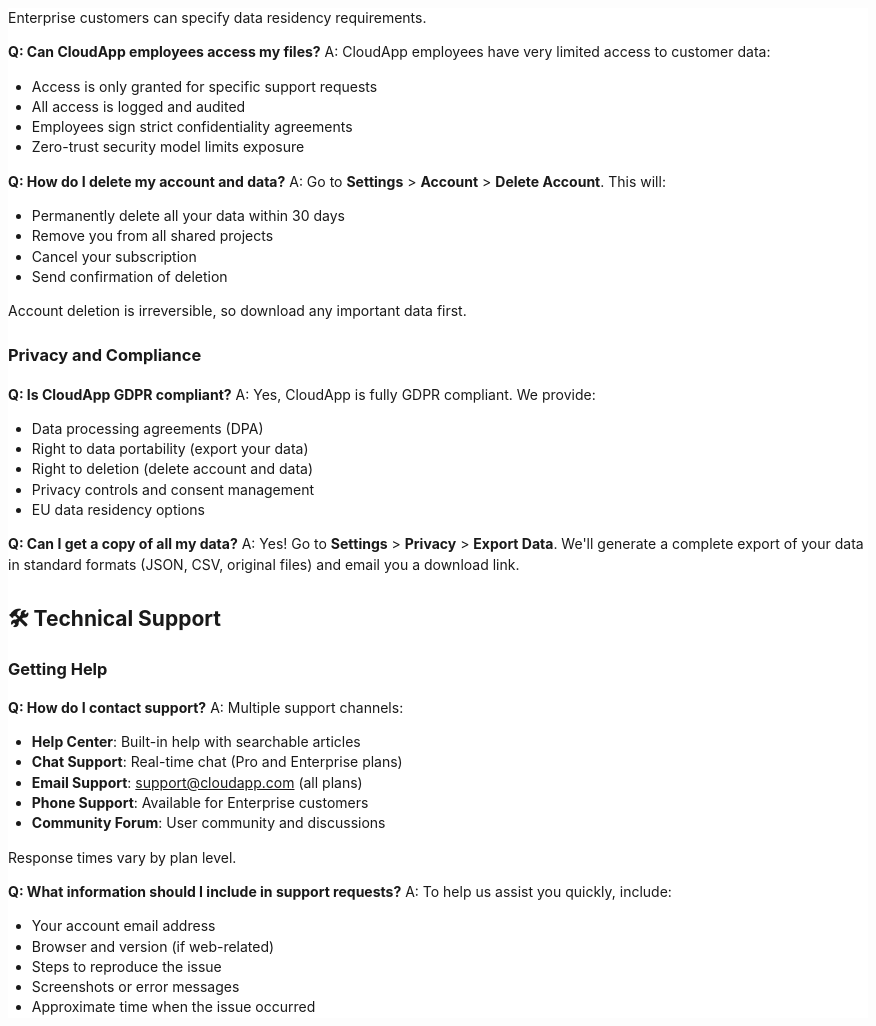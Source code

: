 Enterprise customers can specify data residency requirements.

**Q: Can CloudApp employees access my files?**
A: CloudApp employees have very limited access to customer data:
- Access is only granted for specific support requests
- All access is logged and audited
- Employees sign strict confidentiality agreements
- Zero-trust security model limits exposure

**Q: How do I delete my account and data?**
A: Go to **Settings** > **Account** > **Delete Account**. This will:
- Permanently delete all your data within 30 days
- Remove you from all shared projects
- Cancel your subscription
- Send confirmation of deletion

Account deletion is irreversible, so download any important data first.

### Privacy and Compliance

**Q: Is CloudApp GDPR compliant?**
A: Yes, CloudApp is fully GDPR compliant. We provide:
- Data processing agreements (DPA)
- Right to data portability (export your data)
- Right to deletion (delete account and data)
- Privacy controls and consent management
- EU data residency options

**Q: Can I get a copy of all my data?**
A: Yes! Go to **Settings** > **Privacy** > **Export Data**. We'll generate a complete export of your data in standard formats (JSON, CSV, original files) and email you a download link.

## 🛠 Technical Support

### Getting Help

**Q: How do I contact support?**
A: Multiple support channels:
- **Help Center**: Built-in help with searchable articles
- **Chat Support**: Real-time chat (Pro and Enterprise plans)
- **Email Support**: support@cloudapp.com (all plans)
- **Phone Support**: Available for Enterprise customers
- **Community Forum**: User community and discussions

Response times vary by plan level.

**Q: What information should I include in support requests?**
A: To help us assist you quickly, include:
- Your account email address
- Browser and version (if web-related)
- Steps to reproduce the issue
- Screenshots or error messages
- Approximate time when the issue occurred
